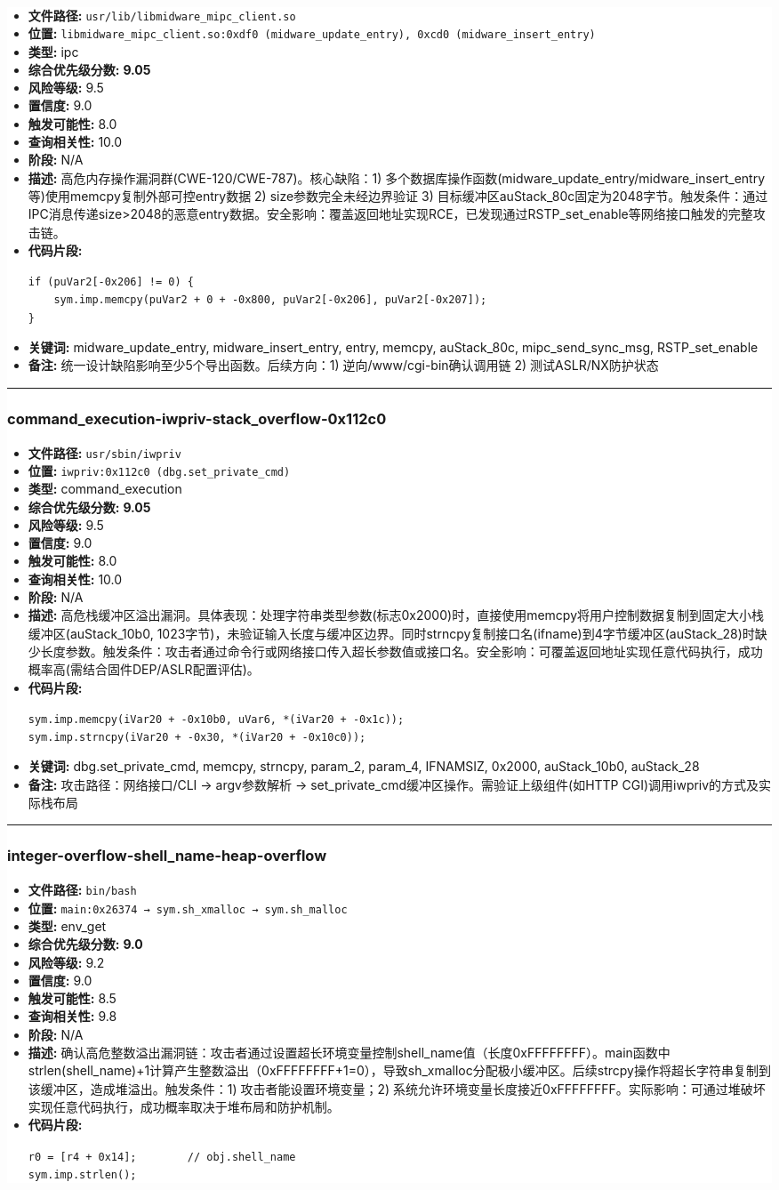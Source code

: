 - **文件路径:** `usr/lib/libmidware_mipc_client.so`
- **位置:** `libmidware_mipc_client.so:0xdf0 (midware_update_entry), 0xcd0 (midware_insert_entry)`
- **类型:** ipc
- **综合优先级分数:** **9.05**
- **风险等级:** 9.5
- **置信度:** 9.0
- **触发可能性:** 8.0
- **查询相关性:** 10.0
- **阶段:** N/A
- **描述:** 高危内存操作漏洞群(CWE-120/CWE-787)。核心缺陷：1) 多个数据库操作函数(midware_update_entry/midware_insert_entry等)使用memcpy复制外部可控entry数据 2) size参数完全未经边界验证 3) 目标缓冲区auStack_80c固定为2048字节。触发条件：通过IPC消息传递size>2048的恶意entry数据。安全影响：覆盖返回地址实现RCE，已发现通过RSTP_set_enable等网络接口触发的完整攻击链。
- **代码片段:**
  ```
  if (puVar2[-0x206] != 0) {
      sym.imp.memcpy(puVar2 + 0 + -0x800, puVar2[-0x206], puVar2[-0x207]);
  }
  ```
- **关键词:** midware_update_entry, midware_insert_entry, entry, memcpy, auStack_80c, mipc_send_sync_msg, RSTP_set_enable
- **备注:** 统一设计缺陷影响至少5个导出函数。后续方向：1) 逆向/www/cgi-bin确认调用链 2) 测试ASLR/NX防护状态

---
### command_execution-iwpriv-stack_overflow-0x112c0

- **文件路径:** `usr/sbin/iwpriv`
- **位置:** `iwpriv:0x112c0 (dbg.set_private_cmd)`
- **类型:** command_execution
- **综合优先级分数:** **9.05**
- **风险等级:** 9.5
- **置信度:** 9.0
- **触发可能性:** 8.0
- **查询相关性:** 10.0
- **阶段:** N/A
- **描述:** 高危栈缓冲区溢出漏洞。具体表现：处理字符串类型参数(标志0x2000)时，直接使用memcpy将用户控制数据复制到固定大小栈缓冲区(auStack_10b0, 1023字节)，未验证输入长度与缓冲区边界。同时strncpy复制接口名(ifname)到4字节缓冲区(auStack_28)时缺少长度参数。触发条件：攻击者通过命令行或网络接口传入超长参数值或接口名。安全影响：可覆盖返回地址实现任意代码执行，成功概率高(需结合固件DEP/ASLR配置评估)。
- **代码片段:**
  ```
  sym.imp.memcpy(iVar20 + -0x10b0, uVar6, *(iVar20 + -0x1c));
  sym.imp.strncpy(iVar20 + -0x30, *(iVar20 + -0x10c0));
  ```
- **关键词:** dbg.set_private_cmd, memcpy, strncpy, param_2, param_4, IFNAMSIZ, 0x2000, auStack_10b0, auStack_28
- **备注:** 攻击路径：网络接口/CLI → argv参数解析 → set_private_cmd缓冲区操作。需验证上级组件(如HTTP CGI)调用iwpriv的方式及实际栈布局

---
### integer-overflow-shell_name-heap-overflow

- **文件路径:** `bin/bash`
- **位置:** `main:0x26374 → sym.sh_xmalloc → sym.sh_malloc`
- **类型:** env_get
- **综合优先级分数:** **9.0**
- **风险等级:** 9.2
- **置信度:** 9.0
- **触发可能性:** 8.5
- **查询相关性:** 9.8
- **阶段:** N/A
- **描述:** 确认高危整数溢出漏洞链：攻击者通过设置超长环境变量控制shell_name值（长度0xFFFFFFFF）。main函数中strlen(shell_name)+1计算产生整数溢出（0xFFFFFFFF+1=0），导致sh_xmalloc分配极小缓冲区。后续strcpy操作将超长字符串复制到该缓冲区，造成堆溢出。触发条件：1) 攻击者能设置环境变量；2) 系统允许环境变量长度接近0xFFFFFFFF。实际影响：可通过堆破坏实现任意代码执行，成功概率取决于堆布局和防护机制。
- **代码片段:**
  ```
  r0 = [r4 + 0x14];        // obj.shell_name
  sym.imp.strlen();
  ```
